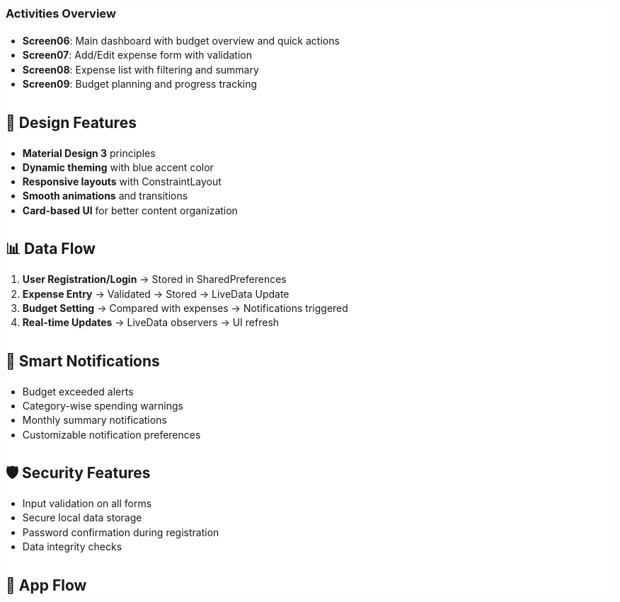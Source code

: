 ### Activities Overview
- **Screen06**: Main dashboard with budget overview and quick actions
- **Screen07**: Add/Edit expense form with validation
- **Screen08**: Expense list with filtering and summary
- **Screen09**: Budget planning and progress tracking

## 🎨 Design Features

- **Material Design 3** principles
- **Dynamic theming** with blue accent color
- **Responsive layouts** with ConstraintLayout
- **Smooth animations** and transitions
- **Card-based UI** for better content organization

## 📊 Data Flow

1. **User Registration/Login** → Stored in SharedPreferences
2. **Expense Entry** → Validated → Stored → LiveData Update
3. **Budget Setting** → Compared with expenses → Notifications triggered
4. **Real-time Updates** → LiveData observers → UI refresh

## 🔔 Smart Notifications

- Budget exceeded alerts
- Category-wise spending warnings
- Monthly summary notifications
- Customizable notification preferences

## 🛡️ Security Features

- Input validation on all forms
- Secure local data storage
- Password confirmation during registration
- Data integrity checks

## 🎯 App Flow

<div align="center">